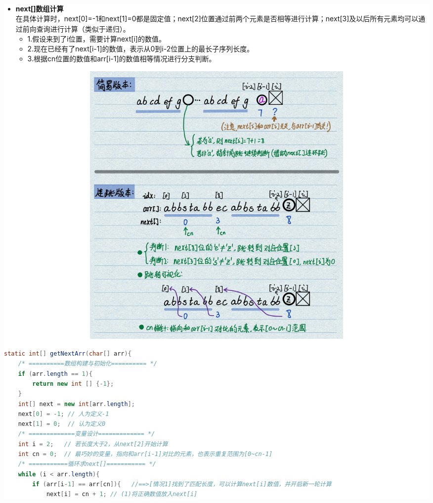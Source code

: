 - **next[]数组计算**   
在具体计算时，next\[0\]=-1和next\[1\]=0都是固定值；next\[2\]位置通过前两个元素是否相等进行计算；next\[3\]及以后所有元素均可以通过前向查询进行计算（类似于递归）。
    - 1.假设来到了i位置，需要计算next\[i\]的数值。
    - 2.现在已经有了next\[i-1\]的数值，表示从0到i-2位置上的最长子序列长度。
    - 3.根据cn位置的数值和arr[i-1]的数值相等情况进行分支判断。
<div align=center>
<img src="./img/08_img/nextArrayCalculate.png" width="512px"/>
</div>

```java
static int[] getNextArr(char[] arr){
    /* ==========数组构建与初始化========== */
    if (arr.length == 1){
        return new int [] {-1};
    }
    int[] next = new int[arr.length];
    next[0] = -1; // 人为定义-1
    next[1] = 0;  // 认为定义0
    /* =============变量设计============= */
    int i = 2;   // 若长度大于2，从next[2]开始计算
    int cn = 0;  // 最巧妙的变量，指向和arr[i-1]对比的元素，也表示重复范围为[0~cn-1]
    /* ===========循环求next[]=========== */
    while (i < arr.length){
        if (arr[i-1] == arr[cn]){   //==>[情况1]找到了匹配长度，可以计算next[i]数值，并开启新一轮计算
            next[i] = cn + 1; // (1)将正确数值放入next[i]
```